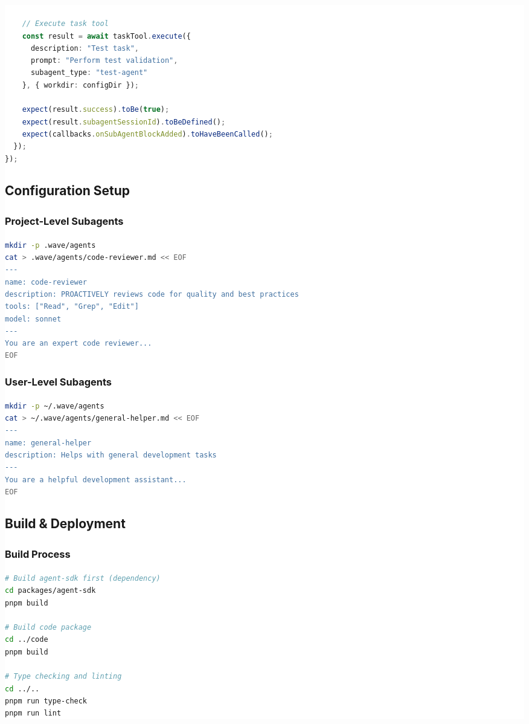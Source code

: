 ```typescript

    // Execute task tool
    const result = await taskTool.execute({
      description: "Test task",
      prompt: "Perform test validation", 
      subagent_type: "test-agent"
    }, { workdir: configDir });

    expect(result.success).toBe(true);
    expect(result.subagentSessionId).toBeDefined();
    expect(callbacks.onSubAgentBlockAdded).toHaveBeenCalled();
  });
});
```

## Configuration Setup

### Project-Level Subagents
```bash
mkdir -p .wave/agents
cat > .wave/agents/code-reviewer.md << EOF
---
name: code-reviewer
description: PROACTIVELY reviews code for quality and best practices
tools: ["Read", "Grep", "Edit"]
model: sonnet
---
You are an expert code reviewer...
EOF
```

### User-Level Subagents  
```bash
mkdir -p ~/.wave/agents
cat > ~/.wave/agents/general-helper.md << EOF
---
name: general-helper
description: Helps with general development tasks
---
You are a helpful development assistant...
EOF
```

## Build & Deployment

### Build Process
```bash
# Build agent-sdk first (dependency)
cd packages/agent-sdk
pnpm build

# Build code package
cd ../code  
pnpm build

# Type checking and linting
cd ../..
pnpm run type-check
pnpm run lint
```
